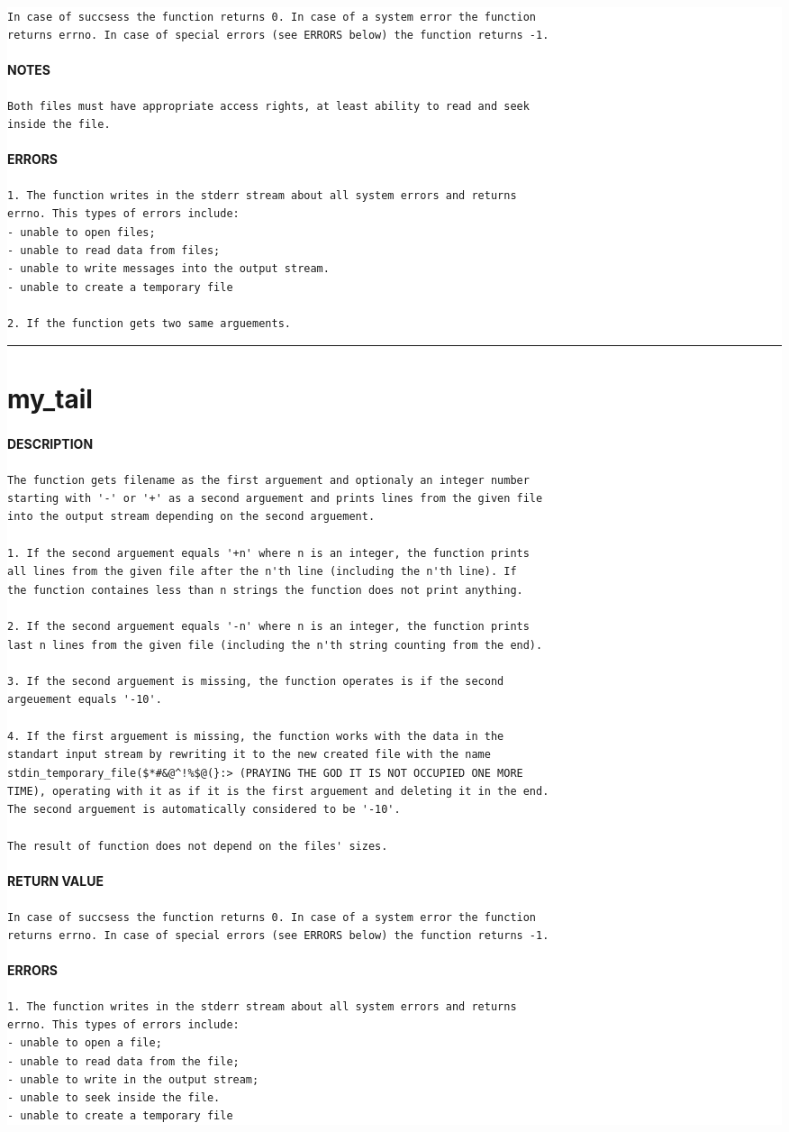     In case of succsess the function returns 0. In case of a system error the function 
    returns errno. In case of special errors (see ERRORS below) the function returns -1. 

#### NOTES

    Both files must have appropriate access rights, at least ability to read and seek
    inside the file.
    
#### ERRORS

    1. The function writes in the stderr stream about all system errors and returns 
    errno. This types of errors include:
    - unable to open files;
    - unable to read data from files;
    - unable to write messages into the output stream.
    - unable to create a temporary file
    
    2. If the function gets two same arguements.

***

my_tail
=====================

#### DESCRIPTION

    The function gets filename as the first arguement and optionaly an integer number
    starting with '-' or '+' as a second arguement and prints lines from the given file
    into the output stream depending on the second arguement.
    
    1. If the second arguement equals '+n' where n is an integer, the function prints 
    all lines from the given file after the n'th line (including the n'th line). If 
    the function containes less than n strings the function does not print anything.
    
    2. If the second arguement equals '-n' where n is an integer, the function prints 
    last n lines from the given file (including the n'th string counting from the end).
    
    3. If the second arguement is missing, the function operates is if the second 
    argeuement equals '-10'.
    
    4. If the first arguement is missing, the function works with the data in the 
    standart input stream by rewriting it to the new created file with the name 
    stdin_temporary_file($*#&@^!%$@(}:> (PRAYING THE GOD IT IS NOT OCCUPIED ONE MORE 
    TIME), operating with it as if it is the first arguement and deleting it in the end.
    The second arguement is automatically considered to be '-10'.
    
    The result of function does not depend on the files' sizes.
    
#### RETURN VALUE

    In case of succsess the function returns 0. In case of a system error the function 
    returns errno. In case of special errors (see ERRORS below) the function returns -1. 
    
#### ERRORS

    1. The function writes in the stderr stream about all system errors and returns 
    errno. This types of errors include:
    - unable to open a file;
    - unable to read data from the file;
    - unable to write in the output stream;
    - unable to seek inside the file.
    - unable to create a temporary file
    
